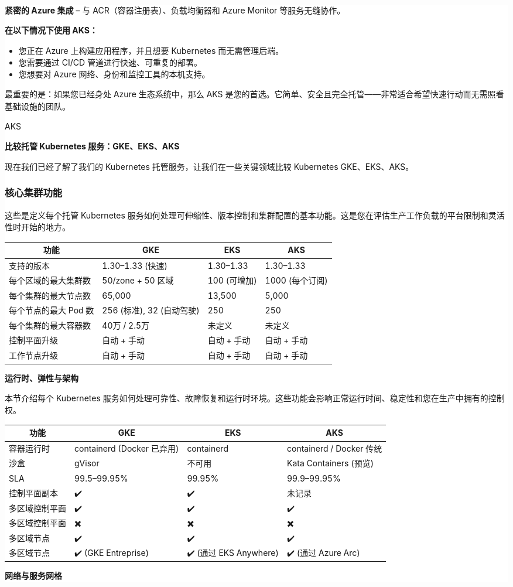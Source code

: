 **紧密的 Azure 集成** – 与 ACR（容器注册表）、负载均衡器和 Azure Monitor 等服务无缝协作。

**在以下情况下使用 AKS：**

*   您正在 Azure 上构建应用程序，并且想要 Kubernetes 而无需管理后端。
*   您需要通过 CI/CD 管道进行快速、可重复的部署。
*   您想要对 Azure 网络、身份和监控工具的本机支持。

最重要的是：如果您已经身处 Azure 生态系统中，那么 AKS 是您的首选。它简单、安全且完全托管——非常适合希望快速行动而无需照看基础设施的团队。

AKS

**比较托管 Kubernetes 服务：GKE、EKS、AKS**

现在我们已经了解了我们的 Kubernetes 托管服务，让我们在一些关键领域比较 Kubernetes GKE、EKS、AKS。

### 核心集群功能

这些是定义每个托管 Kubernetes 服务如何处理可伸缩性、版本控制和集群配置的基本功能。这是您在评估生产工作负载的平台限制和灵活性时开始的地方。

| 功能             | GKE             | EKS             | AKS             |
| ---------------- | --------------- | --------------- | --------------- |
| 支持的版本       | 1.30–1.33 (快速) | 1.30–1.33       | 1.30–1.33       |
| 每个区域的最大集群数 | 50/zone + 50 区域 | 100 (可增加)    | 1000 (每个订阅) |
| 每个集群的最大节点数 | 65,000          | 13,500          | 5,000           |
| 每个节点的最大 Pod 数 | 256 (标准), 32 (自动驾驶) | 250             | 250             |
| 每个集群的最大容器数 | 40万 / 2.5万     | 未定义            | 未定义            |
| 控制平面升级       | 自动 + 手动       | 自动 + 手动       | 自动 + 手动       |
| 工作节点升级       | 自动 + 手动       | 自动 + 手动       | 自动 + 手动       |

**运行时、弹性与架构**

本节介绍每个 Kubernetes 服务如何处理可靠性、故障恢复和运行时环境。这些功能会影响正常运行时间、稳定性和您在生产中拥有的控制权。

| 功能         | GKE                      | EKS         | AKS                      |
| ------------ | ------------------------ | ----------- | ------------------------ |
| 容器运行时   | containerd (Docker 已弃用) | containerd  | containerd / Docker 传统 |
| 沙盒         | gVisor                   | 不可用      | Kata Containers (预览)   |
| SLA          | 99.5–99.95%              | 99.95%      | 99.9–99.95%              |
| 控制平面副本 | ✔️                       | ✔️          | 未记录                   |
| 多区域控制平面 | ✔️                       | ✔️          | ✔️                       |
| 多区域控制平面 | ✖️                       | ✖️          | ✖️                       |
| 多区域节点   | ✔️                       | ✔️          | ✔️                       |
| 多区域节点   | ✔️ (GKE Entreprise)      | ✔️ (通过 EKS Anywhere) | ✔️ (通过 Azure Arc)      |

**网络与服务网格**
